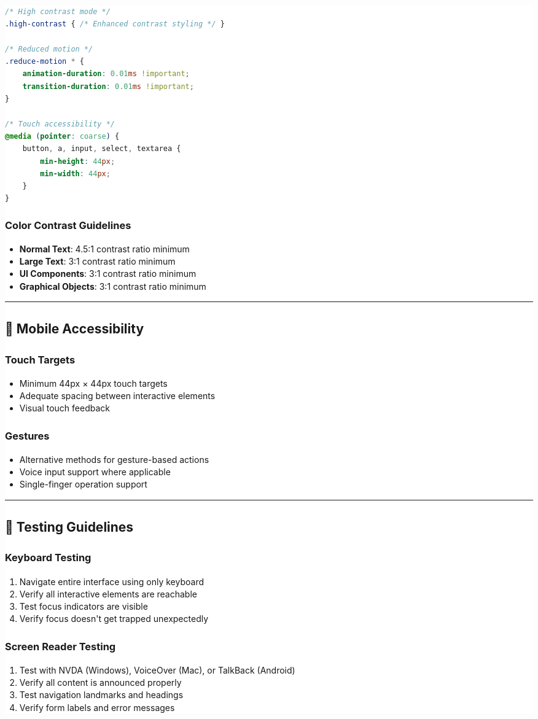 ```css
/* High contrast mode */
.high-contrast { /* Enhanced contrast styling */ }

/* Reduced motion */
.reduce-motion * {
    animation-duration: 0.01ms !important;
    transition-duration: 0.01ms !important;
}

/* Touch accessibility */
@media (pointer: coarse) {
    button, a, input, select, textarea {
        min-height: 44px;
        min-width: 44px;
    }
}
```

### **Color Contrast Guidelines**

- **Normal Text**: 4.5:1 contrast ratio minimum
- **Large Text**: 3:1 contrast ratio minimum  
- **UI Components**: 3:1 contrast ratio minimum
- **Graphical Objects**: 3:1 contrast ratio minimum

---

## 📱 **Mobile Accessibility**

### **Touch Targets**
- Minimum 44px × 44px touch targets
- Adequate spacing between interactive elements
- Visual touch feedback

### **Gestures**
- Alternative methods for gesture-based actions
- Voice input support where applicable
- Single-finger operation support

---

## 🧪 **Testing Guidelines**

### **Keyboard Testing**
1. Navigate entire interface using only keyboard
2. Verify all interactive elements are reachable
3. Test focus indicators are visible
4. Verify focus doesn't get trapped unexpectedly

### **Screen Reader Testing**
1. Test with NVDA (Windows), VoiceOver (Mac), or TalkBack (Android)
2. Verify all content is announced properly
3. Test navigation landmarks and headings
4. Verify form labels and error messages

